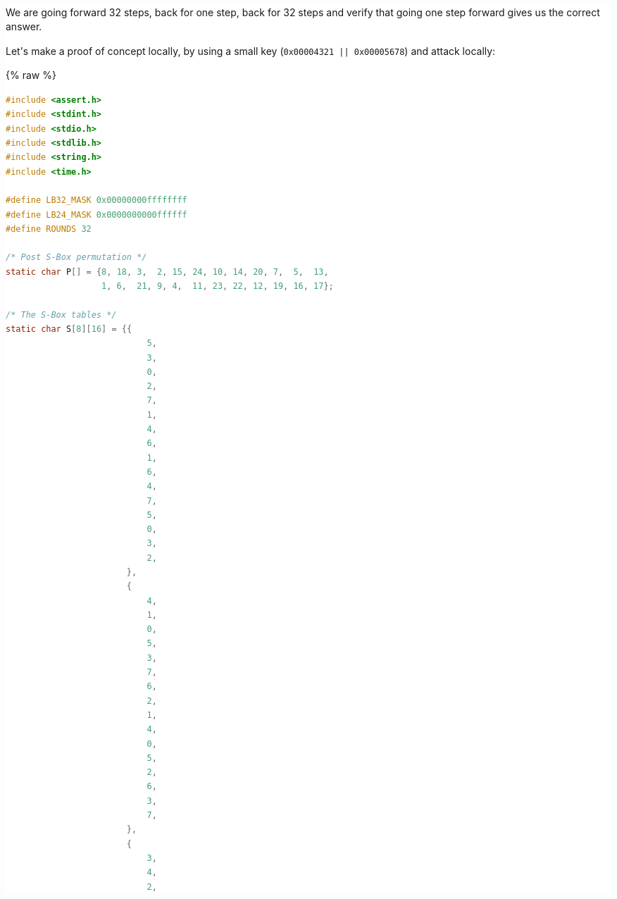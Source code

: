 
We are going forward 32 steps, back for one step, back for 32 steps and verify that going one step forward gives us the correct answer.

Let's make a proof of concept locally, by using a small key (`0x00004321 || 0x00005678`) and attack locally:

{% raw %}
```c
#include <assert.h>
#include <stdint.h>
#include <stdio.h>
#include <stdlib.h>
#include <string.h>
#include <time.h>

#define LB32_MASK 0x00000000ffffffff
#define LB24_MASK 0x0000000000ffffff
#define ROUNDS 32

/* Post S-Box permutation */
static char P[] = {8, 18, 3,  2, 15, 24, 10, 14, 20, 7,  5,  13,
                   1, 6,  21, 9, 4,  11, 23, 22, 12, 19, 16, 17};

/* The S-Box tables */
static char S[8][16] = {{
                            5,
                            3,
                            0,
                            2,
                            7,
                            1,
                            4,
                            6,
                            1,
                            6,
                            4,
                            7,
                            5,
                            0,
                            3,
                            2,
                        },
                        {
                            4,
                            1,
                            0,
                            5,
                            3,
                            7,
                            6,
                            2,
                            1,
                            4,
                            0,
                            5,
                            2,
                            6,
                            3,
                            7,
                        },
                        {
                            3,
                            4,
                            2,
```